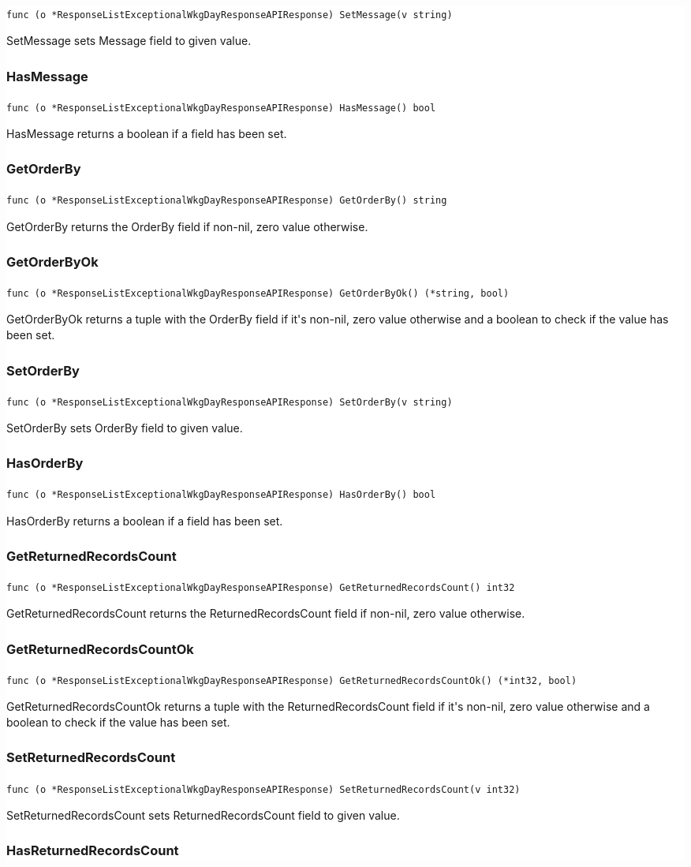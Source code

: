 `func (o *ResponseListExceptionalWkgDayResponseAPIResponse) SetMessage(v string)`

SetMessage sets Message field to given value.

### HasMessage

`func (o *ResponseListExceptionalWkgDayResponseAPIResponse) HasMessage() bool`

HasMessage returns a boolean if a field has been set.

### GetOrderBy

`func (o *ResponseListExceptionalWkgDayResponseAPIResponse) GetOrderBy() string`

GetOrderBy returns the OrderBy field if non-nil, zero value otherwise.

### GetOrderByOk

`func (o *ResponseListExceptionalWkgDayResponseAPIResponse) GetOrderByOk() (*string, bool)`

GetOrderByOk returns a tuple with the OrderBy field if it's non-nil, zero value otherwise
and a boolean to check if the value has been set.

### SetOrderBy

`func (o *ResponseListExceptionalWkgDayResponseAPIResponse) SetOrderBy(v string)`

SetOrderBy sets OrderBy field to given value.

### HasOrderBy

`func (o *ResponseListExceptionalWkgDayResponseAPIResponse) HasOrderBy() bool`

HasOrderBy returns a boolean if a field has been set.

### GetReturnedRecordsCount

`func (o *ResponseListExceptionalWkgDayResponseAPIResponse) GetReturnedRecordsCount() int32`

GetReturnedRecordsCount returns the ReturnedRecordsCount field if non-nil, zero value otherwise.

### GetReturnedRecordsCountOk

`func (o *ResponseListExceptionalWkgDayResponseAPIResponse) GetReturnedRecordsCountOk() (*int32, bool)`

GetReturnedRecordsCountOk returns a tuple with the ReturnedRecordsCount field if it's non-nil, zero value otherwise
and a boolean to check if the value has been set.

### SetReturnedRecordsCount

`func (o *ResponseListExceptionalWkgDayResponseAPIResponse) SetReturnedRecordsCount(v int32)`

SetReturnedRecordsCount sets ReturnedRecordsCount field to given value.

### HasReturnedRecordsCount
